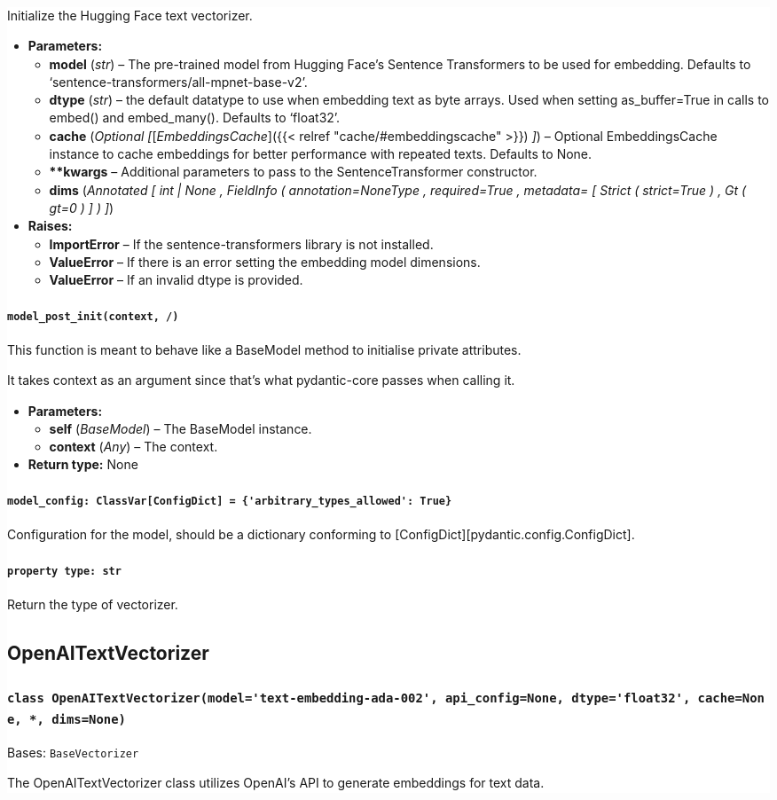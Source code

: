 Initialize the Hugging Face text vectorizer.

* **Parameters:**
  * **model** (*str*) – The pre-trained model from Hugging Face’s Sentence
    Transformers to be used for embedding. Defaults to
    ‘sentence-transformers/all-mpnet-base-v2’.
  * **dtype** (*str*) – the default datatype to use when embedding text as byte arrays.
    Used when setting as_buffer=True in calls to embed() and embed_many().
    Defaults to ‘float32’.
  * **cache** (*Optional* *[*[*EmbeddingsCache*]({{< relref "cache/#embeddingscache" >}}) *]*) – Optional EmbeddingsCache instance to cache embeddings for
    better performance with repeated texts. Defaults to None.
  * **\*\*kwargs** – Additional parameters to pass to the SentenceTransformer
    constructor.
  * **dims** (*Annotated* *[* *int* *|* *None* *,* *FieldInfo* *(* *annotation=NoneType* *,* *required=True* *,* *metadata=* *[* *Strict* *(* *strict=True* *)* *,* *Gt* *(* *gt=0* *)* *]* *)* *]*)
* **Raises:**
  * **ImportError** – If the sentence-transformers library is not installed.
  * **ValueError** – If there is an error setting the embedding model dimensions.
  * **ValueError** – If an invalid dtype is provided.

#### `model_post_init(context, /)`

This function is meant to behave like a BaseModel method to initialise private attributes.

It takes context as an argument since that’s what pydantic-core passes when calling it.

* **Parameters:**
  * **self** (*BaseModel*) – The BaseModel instance.
  * **context** (*Any*) – The context.
* **Return type:**
  None

#### `model_config: ClassVar[ConfigDict] = {'arbitrary_types_allowed': True}`

Configuration for the model, should be a dictionary conforming to [ConfigDict][pydantic.config.ConfigDict].

#### `property type: str`

Return the type of vectorizer.

## OpenAITextVectorizer

<a id="openaitextvectorizer-api"></a>

### `class OpenAITextVectorizer(model='text-embedding-ada-002', api_config=None, dtype='float32', cache=None, *, dims=None)`

Bases: `BaseVectorizer`

The OpenAITextVectorizer class utilizes OpenAI’s API to generate
embeddings for text data.
